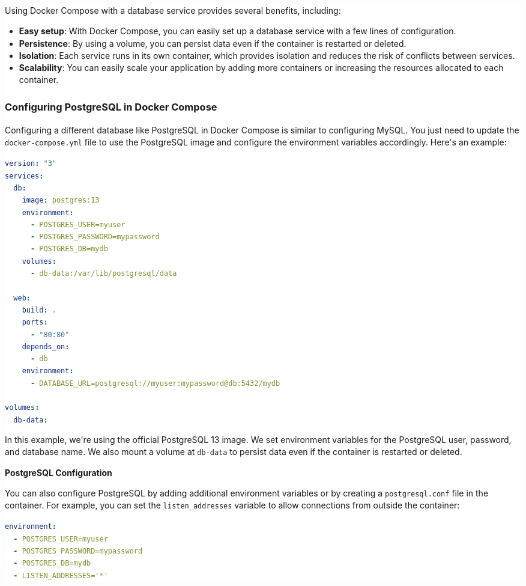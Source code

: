 Using Docker Compose with a database service provides several benefits, including:

- **Easy setup**: With Docker Compose, you can easily set up a database service with a few lines of configuration.
- **Persistence**: By using a volume, you can persist data even if the container is restarted or deleted.
- **Isolation**: Each service runs in its own container, which provides isolation and reduces the risk of conflicts between services.
- **Scalability**: You can easily scale your application by adding more containers or increasing the resources allocated to each container.

### Configuring PostgreSQL in Docker Compose

Configuring a different database like PostgreSQL in Docker Compose is similar to configuring MySQL. You just need to update the `docker-compose.yml` file to use the PostgreSQL image and configure the environment variables accordingly. Here's an example:

```yaml
version: "3"
services:
  db:
    image: postgres:13
    environment:
      - POSTGRES_USER=myuser
      - POSTGRES_PASSWORD=mypassword
      - POSTGRES_DB=mydb
    volumes:
      - db-data:/var/lib/postgresql/data

  web:
    build: .
    ports:
      - "80:80"
    depends_on:
      - db
    environment:
      - DATABASE_URL=postgresql://myuser:mypassword@db:5432/mydb

volumes:
  db-data:
```

In this example, we're using the official PostgreSQL 13 image. We set environment variables for the PostgreSQL user, password, and database name. We also mount a volume at `db-data` to persist data even if the container is restarted or deleted.

**PostgreSQL Configuration**

You can also configure PostgreSQL by adding additional environment variables or by creating a `postgresql.conf` file in the container. For example, you can set the `listen_addresses` variable to allow connections from outside the container:

```yaml
environment:
  - POSTGRES_USER=myuser
  - POSTGRES_PASSWORD=mypassword
  - POSTGRES_DB=mydb
  - LISTEN_ADDRESSES='*'
```

